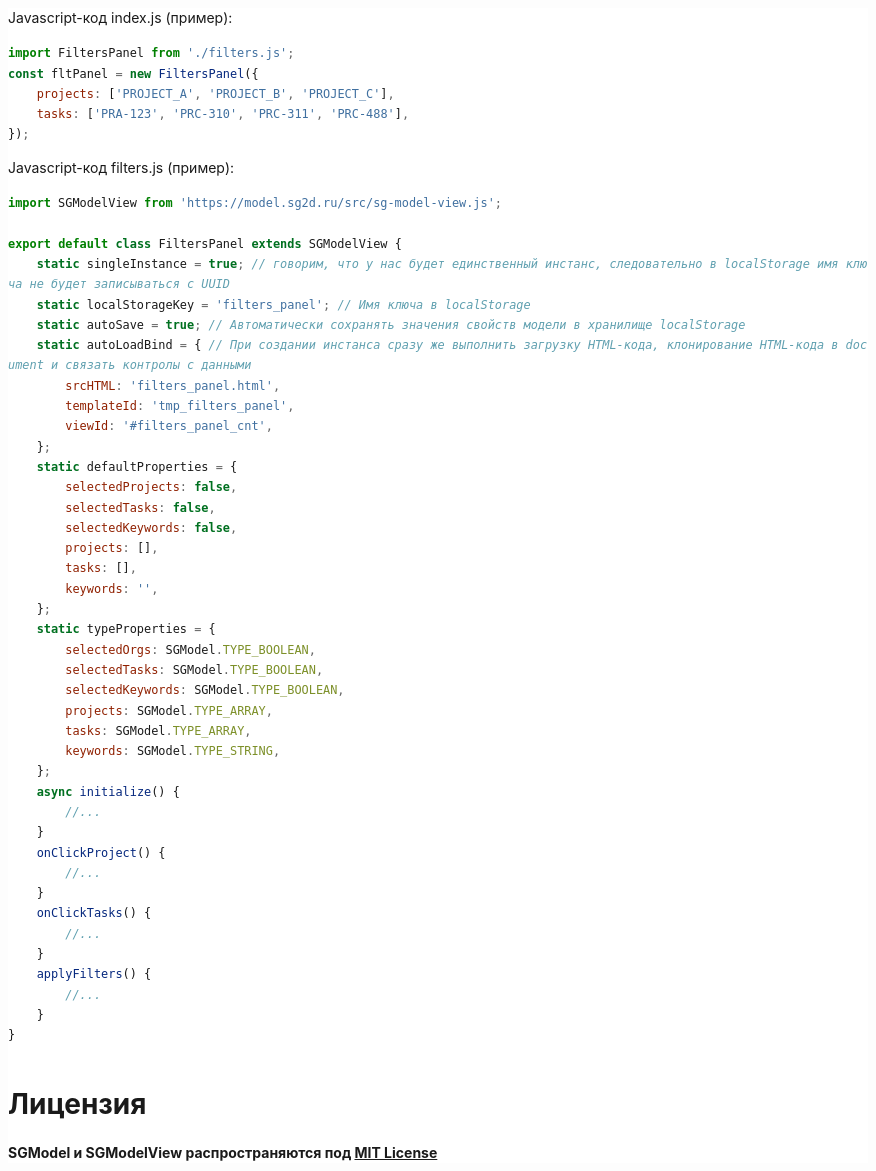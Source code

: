 Javascript-код index.js (пример):

```js
import FiltersPanel from './filters.js';
const fltPanel = new FiltersPanel({
	projects: ['PROJECT_A', 'PROJECT_B', 'PROJECT_C'],
	tasks: ['PRA-123', 'PRC-310', 'PRC-311', 'PRC-488'],
});
```

Javascript-код filters.js (пример):

```js
import SGModelView from 'https://model.sg2d.ru/src/sg-model-view.js';

export default class FiltersPanel extends SGModelView {
	static singleInstance = true; // говорим, что у нас будет единственный инстанс, следовательно в localStorage имя ключа не будет записываться с UUID
	static localStorageKey = 'filters_panel'; // Имя ключа в localStorage
	static autoSave = true;	// Автоматически сохранять значения свойств модели в хранилище localStorage
	static autoLoadBind = { // При создании инстанса сразу же выполнить загрузку HTML-кода, клонирование HTML-кода в document и связать контролы с данными
		srcHTML: 'filters_panel.html',
		templateId: 'tmp_filters_panel',
		viewId: '#filters_panel_cnt',
	};
	static defaultProperties = {
		selectedProjects: false,
		selectedTasks: false,
		selectedKeywords: false,
		projects: [],
		tasks: [],
		keywords: '',
	};
	static typeProperties = {
		selectedOrgs: SGModel.TYPE_BOOLEAN,
		selectedTasks: SGModel.TYPE_BOOLEAN,
		selectedKeywords: SGModel.TYPE_BOOLEAN,
		projects: SGModel.TYPE_ARRAY,
		tasks: SGModel.TYPE_ARRAY,
		keywords: SGModel.TYPE_STRING,
	};
	async initialize() {
		//...
	}
	onClickProject() {
		//...
	}
	onClickTasks() {
		//...
	}
	applyFilters() {
		//...
	}
}
```

# Лицензия

**SGModel и SGModelView распространяются под [MIT License](http://opensource.org/licenses/MIT)**
